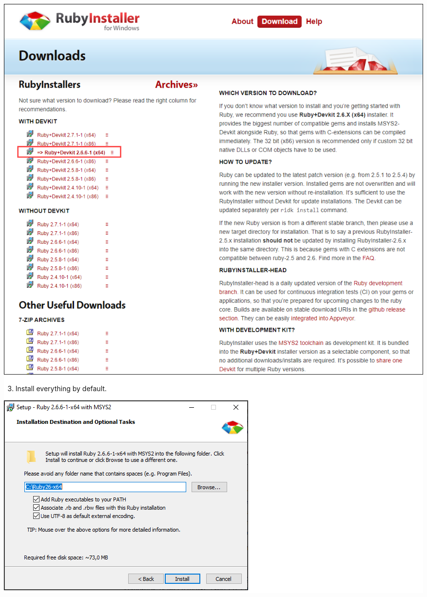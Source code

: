 ![img](../static/img/ruby-installer.png)

3. Install everything by default.

![img](../static/img/installation-ruby.png)
